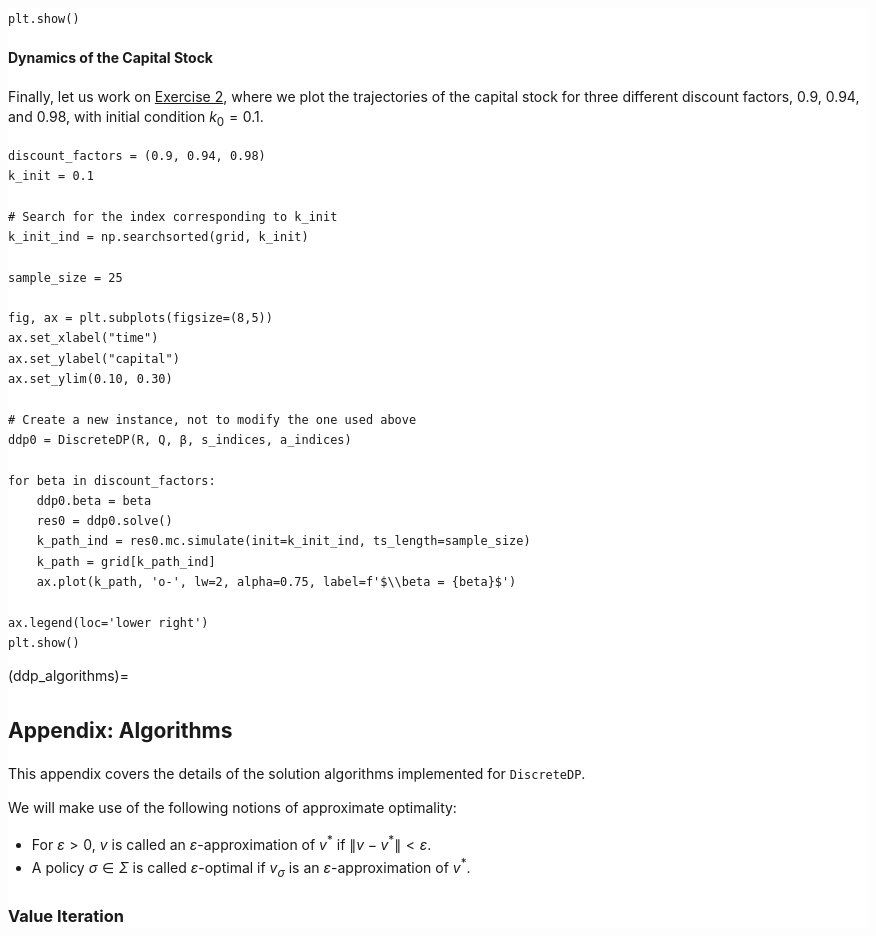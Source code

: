 ```{code-cell} python3
plt.show()
```

#### Dynamics of the Capital Stock

Finally, let us work on [Exercise
2](https://python-intro.quantecon.org/optgrowth.html#Exercise-1), where we plot
the trajectories of the capital stock for three different discount
factors, $0.9$, $0.94$, and $0.98$, with initial
condition $k_0 = 0.1$.

```{code-cell} python3
discount_factors = (0.9, 0.94, 0.98)
k_init = 0.1

# Search for the index corresponding to k_init
k_init_ind = np.searchsorted(grid, k_init)

sample_size = 25

fig, ax = plt.subplots(figsize=(8,5))
ax.set_xlabel("time")
ax.set_ylabel("capital")
ax.set_ylim(0.10, 0.30)

# Create a new instance, not to modify the one used above
ddp0 = DiscreteDP(R, Q, β, s_indices, a_indices)

for beta in discount_factors:
    ddp0.beta = beta
    res0 = ddp0.solve()
    k_path_ind = res0.mc.simulate(init=k_init_ind, ts_length=sample_size)
    k_path = grid[k_path_ind]
    ax.plot(k_path, 'o-', lw=2, alpha=0.75, label=f'$\\beta = {beta}$')

ax.legend(loc='lower right')
plt.show()
```

(ddp_algorithms)=
## Appendix: Algorithms

This appendix covers the details of the solution algorithms implemented for `DiscreteDP`.

We will make use of the following notions of approximate optimality:

* For $\varepsilon > 0$, $v$ is called an  $\varepsilon$-approximation of $v^*$ if $\lVert v - v^*\rVert < \varepsilon$.
* A policy $\sigma \in \Sigma$ is called $\varepsilon$-optimal if $v_{\sigma}$ is an $\varepsilon$-approximation of $v^*$.

### Value Iteration
